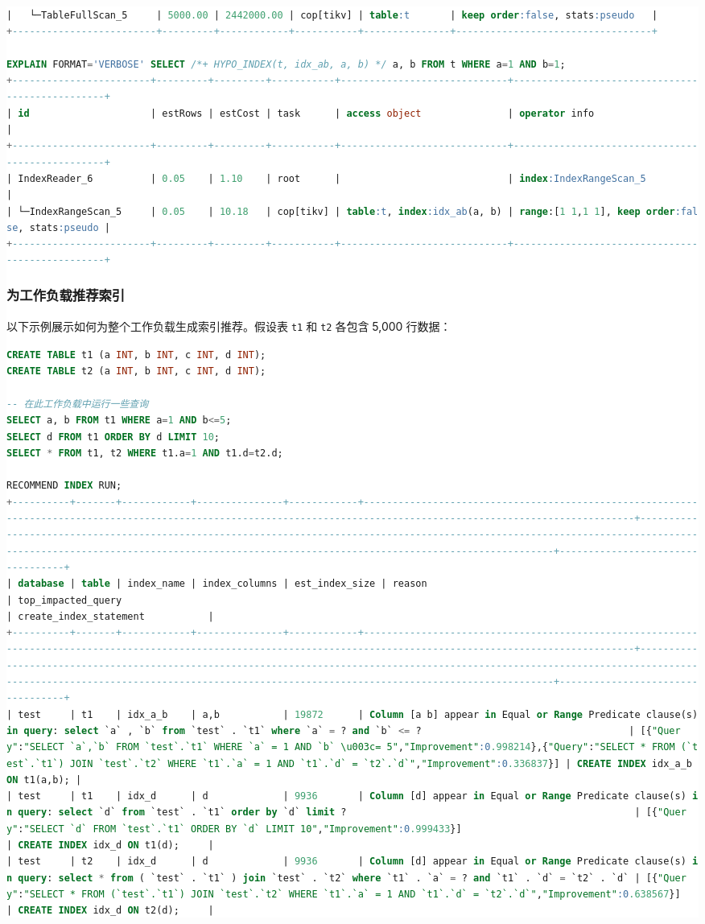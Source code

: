 ```sql
|   └─TableFullScan_5     | 5000.00 | 2442000.00 | cop[tikv] | table:t       | keep order:false, stats:pseudo   |
+-------------------------+---------+------------+-----------+---------------+----------------------------------+

EXPLAIN FORMAT='VERBOSE' SELECT /*+ HYPO_INDEX(t, idx_ab, a, b) */ a, b FROM t WHERE a=1 AND b=1;
+------------------------+---------+---------+-----------+-----------------------------+-------------------------------------------------+
| id                     | estRows | estCost | task      | access object               | operator info                                   |
+------------------------+---------+---------+-----------+-----------------------------+-------------------------------------------------+
| IndexReader_6          | 0.05    | 1.10    | root      |                             | index:IndexRangeScan_5                          |
| └─IndexRangeScan_5     | 0.05    | 10.18   | cop[tikv] | table:t, index:idx_ab(a, b) | range:[1 1,1 1], keep order:false, stats:pseudo |
+------------------------+---------+---------+-----------+-----------------------------+-------------------------------------------------+
```

### 为工作负载推荐索引

以下示例展示如何为整个工作负载生成索引推荐。假设表 `t1` 和 `t2` 各包含 5,000 行数据：

```sql
CREATE TABLE t1 (a INT, b INT, c INT, d INT);
CREATE TABLE t2 (a INT, b INT, c INT, d INT);

-- 在此工作负载中运行一些查询
SELECT a, b FROM t1 WHERE a=1 AND b<=5;
SELECT d FROM t1 ORDER BY d LIMIT 10;
SELECT * FROM t1, t2 WHERE t1.a=1 AND t1.d=t2.d;

RECOMMEND INDEX RUN;
+----------+-------+------------+---------------+------------+-----------------------------------------------------------------------------------------------------------------------------------------------------------------------+---------------------------------------------------------------------------------------------------------------------------------------------------------------------------------------------------------------------------------+----------------------------------+
| database | table | index_name | index_columns | est_index_size | reason                                                                                                                                                                | top_impacted_query                                                                                                                                                                                                              | create_index_statement           |
+----------+-------+------------+---------------+------------+-----------------------------------------------------------------------------------------------------------------------------------------------------------------------+---------------------------------------------------------------------------------------------------------------------------------------------------------------------------------------------------------------------------------+----------------------------------+
| test     | t1    | idx_a_b    | a,b           | 19872      | Column [a b] appear in Equal or Range Predicate clause(s) in query: select `a` , `b` from `test` . `t1` where `a` = ? and `b` <= ?                                    | [{"Query":"SELECT `a`,`b` FROM `test`.`t1` WHERE `a` = 1 AND `b` \u003c= 5","Improvement":0.998214},{"Query":"SELECT * FROM (`test`.`t1`) JOIN `test`.`t2` WHERE `t1`.`a` = 1 AND `t1`.`d` = `t2`.`d`","Improvement":0.336837}] | CREATE INDEX idx_a_b ON t1(a,b); |
| test     | t1    | idx_d      | d             | 9936       | Column [d] appear in Equal or Range Predicate clause(s) in query: select `d` from `test` . `t1` order by `d` limit ?                                                  | [{"Query":"SELECT `d` FROM `test`.`t1` ORDER BY `d` LIMIT 10","Improvement":0.999433}]                                                                                                                                          | CREATE INDEX idx_d ON t1(d);     |
| test     | t2    | idx_d      | d             | 9936       | Column [d] appear in Equal or Range Predicate clause(s) in query: select * from ( `test` . `t1` ) join `test` . `t2` where `t1` . `a` = ? and `t1` . `d` = `t2` . `d` | [{"Query":"SELECT * FROM (`test`.`t1`) JOIN `test`.`t2` WHERE `t1`.`a` = 1 AND `t1`.`d` = `t2`.`d`","Improvement":0.638567}]                                                                                                    | CREATE INDEX idx_d ON t2(d);     |
```